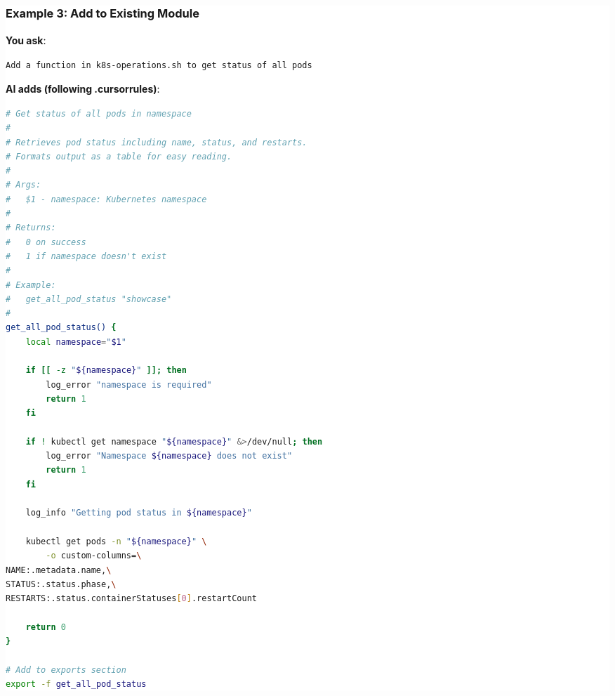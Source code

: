 ### Example 3: Add to Existing Module

**You ask**:
```
Add a function in k8s-operations.sh to get status of all pods
```

**AI adds (following .cursorrules)**:
```bash
# Get status of all pods in namespace
#
# Retrieves pod status including name, status, and restarts.
# Formats output as a table for easy reading.
#
# Args:
#   $1 - namespace: Kubernetes namespace
#
# Returns:
#   0 on success
#   1 if namespace doesn't exist
#
# Example:
#   get_all_pod_status "showcase"
#
get_all_pod_status() {
    local namespace="$1"
    
    if [[ -z "${namespace}" ]]; then
        log_error "namespace is required"
        return 1
    fi
    
    if ! kubectl get namespace "${namespace}" &>/dev/null; then
        log_error "Namespace ${namespace} does not exist"
        return 1
    fi
    
    log_info "Getting pod status in ${namespace}"
    
    kubectl get pods -n "${namespace}" \
        -o custom-columns=\
NAME:.metadata.name,\
STATUS:.status.phase,\
RESTARTS:.status.containerStatuses[0].restartCount
    
    return 0
}

# Add to exports section
export -f get_all_pod_status
```
